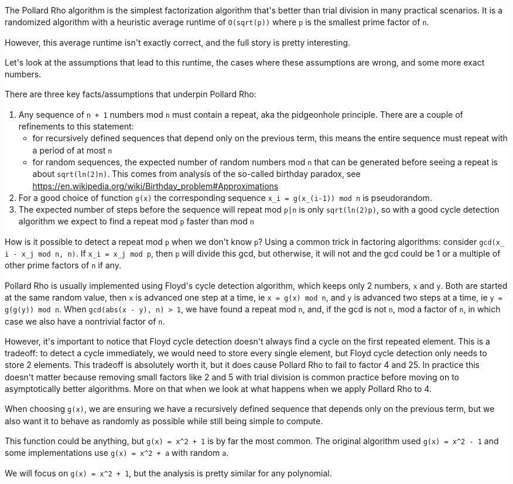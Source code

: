 The Pollard Rho algorithm is the simplest factorization algorithm that's better than trial division in many practical scenarios.
It is a randomized algorithm with a heuristic average runtime of `O(sqrt(p))` where `p` is the smallest prime factor of `n`.

However, this average runtime isn't exactly correct, and the full story is pretty interesting.

Let's look at the assumptions that lead to this runtime, the cases where these assumptions are wrong, and some more exact numbers.

There are three key facts/assumptions that underpin Pollard Rho:

1. Any sequence of `n + 1` numbers mod `n` must contain a repeat, aka the pidgeonhole principle.  There are a couple of refinements to this statement:
   - for recursively defined sequences that depend only on the previous term, this means the entire sequence must repeat with a period of at most `n`
   - for random sequences, the expected number of random numbers mod `n` that can be generated before seeing a repeat is about `sqrt(ln(2)n)`.
     This comes from analysis of the so-called birthday paradox, see https://en.wikipedia.org/wiki/Birthday_problem#Approximations
2. For a good choice of function `g(x)` the corresponding sequence `x_i = g(x_(i-1)) mod n` is pseudorandom.
3. The expected number of steps before the sequence will repeat mod `p|n` is only `sqrt(ln(2)p)`, so with a good cycle detection algorithm we expect to
     find a repeat mod `p` faster than mod `n`

How is it possible to detect a repeat mod `p` when we don't know `p`?
Using a common trick in factoring algorithms: consider `gcd(x_i - x_j mod n, n)`.
If `x_i = x_j mod p`, then `p` will divide this gcd, but otherwise, it will not and the gcd could be 1 or a multiple of other prime factors of `n` if any.

Pollard Rho is usually implemented using Floyd's cycle detection algorithm, which keeps only 2 numbers, `x` and `y`.
Both are started at the same random value, then `x` is advanced one step at a time, ie `x = g(x) mod n`, and `y` is advanced two steps at a time, ie `y = g(g(y)) mod n`.
When `gcd(abs(x - y), n) > 1`, we have found a repeat mod `n`, and, if the gcd is not `n`, mod a factor of `n`, in which case we also have a nontrivial factor of `n`.

However, it's important to notice that Floyd cycle detection doesn't always find a cycle on the first repeated element.
This is a tradeoff: to detect a cycle immediately, we would need to store every single element, but Floyd cycle detection only needs to store 2 elements.
This tradeoff is absolutely worth it, but it does cause Pollard Rho to fail to factor 4 and 25.
In practice this doesn't matter because removing small factors like 2 and 5 with trial division is common practice before moving on to asymptotically better algorithms.
More on that when we look at what happens when we apply Pollard Rho to 4.

When choosing `g(x)`, we are ensuring we have a recursively defined sequence that depends only on the previous term, but we also want it to behave as randomly as possible
while still being simple to compute.

This function could be anything, but `g(x) = x^2 + 1` is by far the most common.
The original algorithm used `g(x) = x^2 - 1` and some implementations use `g(x) = x^2 + a` with random `a`.

We will focus on `g(x) = x^2 + 1`, but the analysis is pretty similar for any polynomial.
